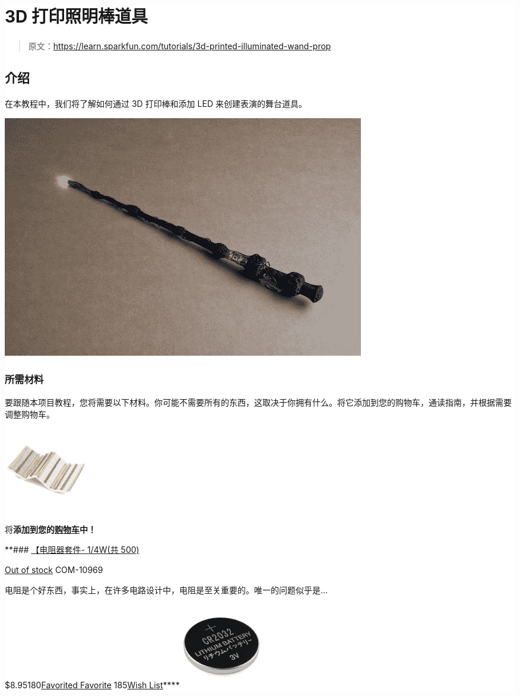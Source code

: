 # 3D 打印照明棒道具

> 原文：<https://learn.sparkfun.com/tutorials/3d-printed-illuminated-wand-prop>

## 介绍

在本教程中，我们将了解如何通过 3D 打印棒和添加 LED 来创建表演的舞台道具。

[![3D printed Illuminated Wand Prop in Low Lighting](img/f27b02385b3c3aeaac512a4dafe2e3e4.png)](https://cdn.sparkfun.com/assets/learn_tutorials/8/3/4/3D_Printed_Illuminated_Wand_LED_Low_Light.jpg)

### 所需材料

要跟随本项目教程，您将需要以下材料。你可能不需要所有的东西，这取决于你拥有什么。将它添加到您的购物车，通读指南，并根据需要调整购物车。

[![Resistor Kit - 1/4W (500 total)](img/bbf6d98b3e2b8392f0bd880ae30bb77c.png)](https://www.sparkfun.com/products/10969) 

将**添加到您的[购物车](https://www.sparkfun.com/cart)中！**

 **### [【电阻器套件- 1/4W(共 500)](https://www.sparkfun.com/products/10969)

[Out of stock](https://learn.sparkfun.com/static/bubbles/ "out of stock") COM-10969

电阻是个好东西，事实上，在许多电路设计中，电阻是至关重要的。唯一的问题似乎是…

$8.95180[Favorited Favorite](# "Add to favorites") 185[Wish List](# "Add to wish list")****[![Coin Cell Battery - 20mm (CR2032)](img/b21260374ccf9f781e3838072769c448.png)](https://www.sparkfun.com/products/338) 
